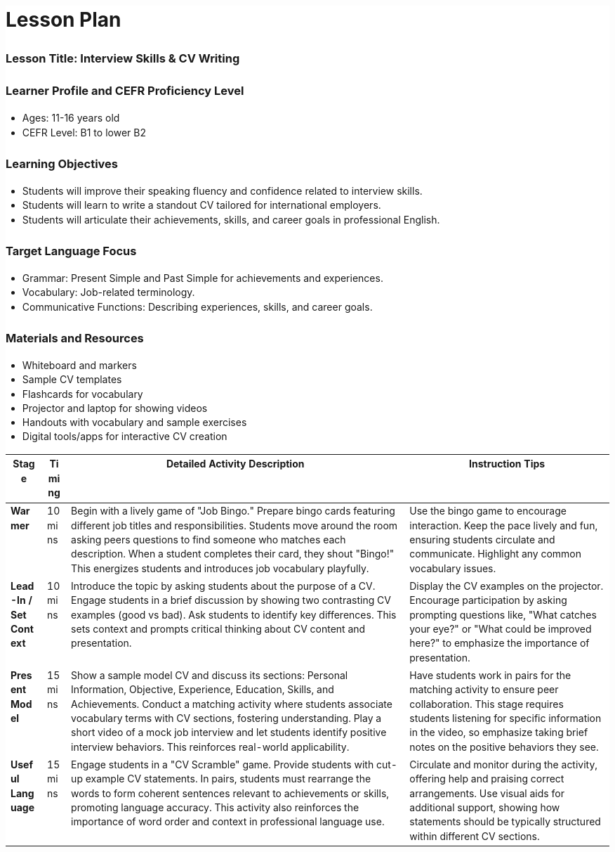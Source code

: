 # Lesson Plan

### Lesson Title: Interview Skills & CV Writing

### Learner Profile and CEFR Proficiency Level
- Ages: 11-16 years old
- CEFR Level: B1 to lower B2

### Learning Objectives 
- Students will improve their speaking fluency and confidence related to interview skills.
- Students will learn to write a standout CV tailored for international employers.
- Students will articulate their achievements, skills, and career goals in professional English.

### Target Language Focus
- Grammar: Present Simple and Past Simple for achievements and experiences.
- Vocabulary: Job-related terminology.
- Communicative Functions: Describing experiences, skills, and career goals.

### Materials and Resources
- Whiteboard and markers
- Sample CV templates
- Flashcards for vocabulary
- Projector and laptop for showing videos
- Handouts with vocabulary and sample exercises
- Digital tools/apps for interactive CV creation

| **Stage**                  | **Timing** | **Detailed Activity Description**                                                                                                                                                                                                                                                   | **Instruction Tips**                                                                                                                                                                                                                                                                                                                                                                                |
|----------------------------|------------|-------------------------------------------------------------------------------------------------------------------------------------------------------------------------------------------------------------------------------------------------------------------------------------|-----------------------------------------------------------------------------------------------------------------------------------------------------------------------------------------------------------------------------------------------------------------------------------------------------------------------------------------------------------------------------------------------------|
| **Warmer**                 | 10 mins    | Begin with a lively game of "Job Bingo." Prepare bingo cards featuring different job titles and responsibilities. Students move around the room asking peers questions to find someone who matches each description. When a student completes their card, they shout "Bingo!" This energizes students and introduces job vocabulary playfully.                                                 | Use the bingo game to encourage interaction. Keep the pace lively and fun, ensuring students circulate and communicate. Highlight any common vocabulary issues.                                                                                                                                                                                                                                      |
| **Lead-In / Set Context**  | 10 mins    | Introduce the topic by asking students about the purpose of a CV. Engage students in a brief discussion by showing two contrasting CV examples (good vs bad). Ask students to identify key differences. This sets context and prompts critical thinking about CV content and presentation.                                                                                    | Display the CV examples on the projector. Encourage participation by asking prompting questions like, "What catches your eye?" or "What could be improved here?" to emphasize the importance of presentation.                                                                                                                                                                                                 |
| **Present Model**          | 15 mins    | Show a sample model CV and discuss its sections: Personal Information, Objective, Experience, Education, Skills, and Achievements. Conduct a matching activity where students associate vocabulary terms with CV sections, fostering understanding. Play a short video of a mock job interview and let students identify positive interview behaviors. This reinforces real-world applicability.     | Have students work in pairs for the matching activity to ensure peer collaboration. This stage requires students listening for specific information in the video, so emphasize taking brief notes on the positive behaviors they see.                                                                                                                                                                     |
| **Useful Language**        | 15 mins    | Engage students in a "CV Scramble" game. Provide students with cut-up example CV statements. In pairs, students must rearrange the words to form coherent sentences relevant to achievements or skills, promoting language accuracy. This activity also reinforces the importance of word order and context in professional language use.                                      | Circulate and monitor during the activity, offering help and praising correct arrangements. Use visual aids for additional support, showing how statements should be typically structured within different CV sections.                                                                                                                                                                                 |